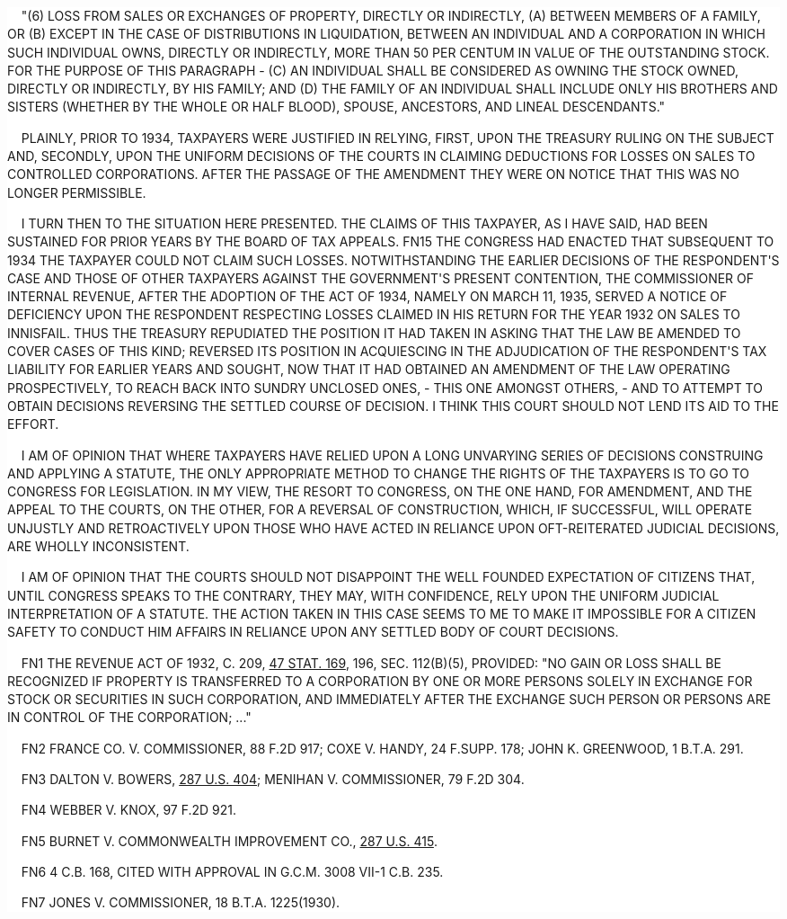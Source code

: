     "(6)  LOSS FROM SALES OR EXCHANGES OF PROPERTY, DIRECTLY OR INDIRECTLY, (A) BETWEEN MEMBERS OF A FAMILY, OR (B) EXCEPT IN THE CASE OF DISTRIBUTIONS IN LIQUIDATION, BETWEEN AN INDIVIDUAL AND A CORPORATION IN WHICH SUCH INDIVIDUAL OWNS, DIRECTLY OR INDIRECTLY, MORE THAN 50 PER CENTUM IN VALUE OF THE OUTSTANDING STOCK.  FOR THE PURPOSE OF THIS PARAGRAPH - (C) AN INDIVIDUAL SHALL BE CONSIDERED AS OWNING THE STOCK OWNED, DIRECTLY OR INDIRECTLY, BY HIS FAMILY; AND (D) THE FAMILY OF AN INDIVIDUAL SHALL INCLUDE ONLY HIS BROTHERS AND SISTERS (WHETHER BY THE WHOLE OR HALF BLOOD), SPOUSE, ANCESTORS, AND LINEAL DESCENDANTS."

    PLAINLY, PRIOR TO 1934, TAXPAYERS WERE JUSTIFIED IN RELYING, FIRST, UPON THE TREASURY RULING ON THE SUBJECT AND, SECONDLY, UPON THE UNIFORM DECISIONS OF THE COURTS IN CLAIMING DEDUCTIONS FOR LOSSES ON SALES TO CONTROLLED CORPORATIONS.  AFTER THE PASSAGE OF THE AMENDMENT THEY WERE ON NOTICE THAT THIS WAS NO LONGER PERMISSIBLE.

    I TURN THEN TO THE SITUATION HERE PRESENTED.  THE CLAIMS OF THIS TAXPAYER, AS I HAVE SAID, HAD BEEN SUSTAINED FOR PRIOR YEARS BY THE BOARD OF TAX APPEALS.  FN15  THE CONGRESS HAD ENACTED THAT SUBSEQUENT TO 1934 THE TAXPAYER COULD NOT CLAIM SUCH LOSSES.  NOTWITHSTANDING THE EARLIER DECISIONS OF THE RESPONDENT'S CASE AND THOSE OF OTHER TAXPAYERS AGAINST THE GOVERNMENT'S PRESENT CONTENTION, THE COMMISSIONER OF INTERNAL REVENUE, AFTER THE ADOPTION OF THE ACT OF 1934, NAMELY ON MARCH 11, 1935, SERVED A NOTICE OF DEFICIENCY UPON THE RESPONDENT RESPECTING LOSSES CLAIMED IN HIS RETURN FOR THE YEAR 1932 ON SALES TO INNISFAIL.  THUS THE TREASURY REPUDIATED THE POSITION IT HAD TAKEN IN ASKING THAT THE LAW BE AMENDED TO COVER CASES OF THIS KIND; REVERSED ITS POSITION IN ACQUIESCING IN THE ADJUDICATION OF THE RESPONDENT'S TAX LIABILITY FOR EARLIER YEARS AND SOUGHT, NOW THAT IT HAD OBTAINED AN AMENDMENT OF THE LAW OPERATING PROSPECTIVELY, TO REACH BACK INTO SUNDRY UNCLOSED ONES, - THIS ONE AMONGST OTHERS, - AND TO ATTEMPT TO OBTAIN DECISIONS REVERSING THE SETTLED COURSE OF DECISION.  I THINK THIS COURT SHOULD NOT LEND ITS AID TO THE EFFORT.

    I AM OF OPINION THAT WHERE TAXPAYERS HAVE RELIED UPON A LONG UNVARYING SERIES OF DECISIONS CONSTRUING AND APPLYING A STATUTE, THE ONLY APPROPRIATE METHOD TO CHANGE THE RIGHTS OF THE TAXPAYERS IS TO GO TO CONGRESS FOR LEGISLATION.  IN MY VIEW, THE RESORT TO CONGRESS, ON THE ONE HAND, FOR AMENDMENT, AND THE APPEAL TO THE COURTS, ON THE OTHER, FOR A REVERSAL OF CONSTRUCTION, WHICH, IF SUCCESSFUL, WILL OPERATE UNJUSTLY AND RETROACTIVELY UPON THOSE WHO HAVE ACTED IN RELIANCE UPON OFT-REITERATED JUDICIAL DECISIONS, ARE WHOLLY INCONSISTENT.

    I AM OF OPINION THAT THE COURTS SHOULD NOT DISAPPOINT THE WELL FOUNDED EXPECTATION OF CITIZENS THAT, UNTIL CONGRESS SPEAKS TO THE CONTRARY, THEY MAY, WITH CONFIDENCE, RELY UPON THE UNIFORM JUDICIAL INTERPRETATION OF A STATUTE.  THE ACTION TAKEN IN THIS CASE SEEMS TO ME TO MAKE IT IMPOSSIBLE FOR A CITIZEN SAFETY TO CONDUCT HIM AFFAIRS IN RELIANCE UPON ANY SETTLED BODY OF COURT DECISIONS.

    FN1  THE REVENUE ACT OF 1932, C. 209, [47 STAT. 169][/us/stat/47/169], 196, SEC. 112(B)(5), PROVIDED:  "NO GAIN OR LOSS SHALL BE RECOGNIZED IF PROPERTY IS TRANSFERRED TO A CORPORATION BY ONE OR MORE PERSONS SOLELY IN EXCHANGE FOR STOCK OR SECURITIES IN SUCH CORPORATION, AND IMMEDIATELY AFTER THE EXCHANGE SUCH PERSON OR PERSONS ARE IN CONTROL OF THE CORPORATION; ..."

    FN2  FRANCE CO. V. COMMISSIONER, 88 F.2D 917; COXE V. HANDY, 24 F.SUPP.  178; JOHN K. GREENWOOD, 1 B.T.A. 291.

    FN3  DALTON V. BOWERS, [287 U.S. 404][/us/courts/scotus/usReporter/287/404]; MENIHAN V. COMMISSIONER, 79 F.2D 304.

    FN4  WEBBER V. KNOX, 97 F.2D 921.

    FN5  BURNET V. COMMONWEALTH IMPROVEMENT CO., [287 U.S. 415][/us/courts/scotus/usReporter/287/415].

    FN6  4 C.B. 168, CITED WITH APPROVAL IN G.C.M. 3008 VII-1 C.B. 235.

    FN7  JONES V. COMMISSIONER, 18 B.T.A. 1225(1930).


[/us/courts/scotus/usReporter/308/473]: https://publicdocs.github.io/go/links?ns=uslm-x&ref=%2Fus%2Fcourts%2Fscotus%2FusReporter%2F308%2F473
[/us/stat/47/169]: https://publicdocs.github.io/go/links?ns=uslm&ref=%2Fus%2Fstat%2F47%2F169
[/us/courts/scotus/usReporter/288/156]: https://publicdocs.github.io/go/links?ns=uslm-x&ref=%2Fus%2Fcourts%2Fscotus%2FusReporter%2F288%2F156
[/us/courts/scotus/usReporter/293/465]: https://publicdocs.github.io/go/links?ns=uslm-x&ref=%2Fus%2Fcourts%2Fscotus%2FusReporter%2F293%2F465
[/us/courts/scotus/usReporter/301/532]: https://publicdocs.github.io/go/links?ns=uslm-x&ref=%2Fus%2Fcourts%2Fscotus%2FusReporter%2F301%2F532
[/us/courts/scotus/usReporter/287/415]: https://publicdocs.github.io/go/links?ns=uslm-x&ref=%2Fus%2Fcourts%2Fscotus%2FusReporter%2F287%2F415
[/us/courts/scotus/usReporter/282/19]: https://publicdocs.github.io/go/links?ns=uslm-x&ref=%2Fus%2Fcourts%2Fscotus%2FusReporter%2F282%2F19
[/us/courts/scotus/usReporter/287/404]: https://publicdocs.github.io/go/links?ns=uslm-x&ref=%2Fus%2Fcourts%2Fscotus%2FusReporter%2F287%2F404
[/us/courts/scotus/usReporter/287/410]: https://publicdocs.github.io/go/links?ns=uslm-x&ref=%2Fus%2Fcourts%2Fscotus%2FusReporter%2F287%2F410
[/us/courts/scotus/usReporter/270/452]: https://publicdocs.github.io/go/links?ns=uslm-x&ref=%2Fus%2Fcourts%2Fscotus%2FusReporter%2F270%2F452
[/us/courts/scotus/usReporter/281/111]: https://publicdocs.github.io/go/links?ns=uslm-x&ref=%2Fus%2Fcourts%2Fscotus%2FusReporter%2F281%2F111
[/us/courts/scotus/usReporter/281/376]: https://publicdocs.github.io/go/links?ns=uslm-x&ref=%2Fus%2Fcourts%2Fscotus%2FusReporter%2F281%2F376
[/us/courts/scotus/usReporter/293/583]: https://publicdocs.github.io/go/links?ns=uslm-x&ref=%2Fus%2Fcourts%2Fscotus%2FusReporter%2F293%2F583
[/us/stat/48/680]: https://publicdocs.github.io/go/links?ns=uslm&ref=%2Fus%2Fstat%2F48%2F680
[/us/stat/49/1561]: https://publicdocs.github.io/go/links?ns=uslm&ref=%2Fus%2Fstat%2F49%2F1561
[/us/usc/t28/s695]: https://publicdocs.github.io/go/links?ns=uslm&ref=%2Fus%2Fusc%2Ft28%2Fs695
[/us/courts/scotus/usReporter/282/19]: https://publicdocs.github.io/go/links?ns=uslm-x&ref=%2Fus%2Fcourts%2Fscotus%2FusReporter%2F282%2F19
[/us/courts/scotus/usReporter/293/465]: https://publicdocs.github.io/go/links?ns=uslm-x&ref=%2Fus%2Fcourts%2Fscotus%2FusReporter%2F293%2F465
[/us/stat/47/169]: https://publicdocs.github.io/go/links?ns=uslm&ref=%2Fus%2Fstat%2F47%2F169
[/us/courts/scotus/usReporter/287/404]: https://publicdocs.github.io/go/links?ns=uslm-x&ref=%2Fus%2Fcourts%2Fscotus%2FusReporter%2F287%2F404
[/us/courts/scotus/usReporter/287/415]: https://publicdocs.github.io/go/links?ns=uslm-x&ref=%2Fus%2Fcourts%2Fscotus%2FusReporter%2F287%2F415
[/us/courts/scotus/usReporter/293/583]: https://publicdocs.github.io/go/links?ns=uslm-x&ref=%2Fus%2Fcourts%2Fscotus%2FusReporter%2F293%2F583
[/us/stat/48/680]: https://publicdocs.github.io/go/links?ns=uslm&ref=%2Fus%2Fstat%2F48%2F680